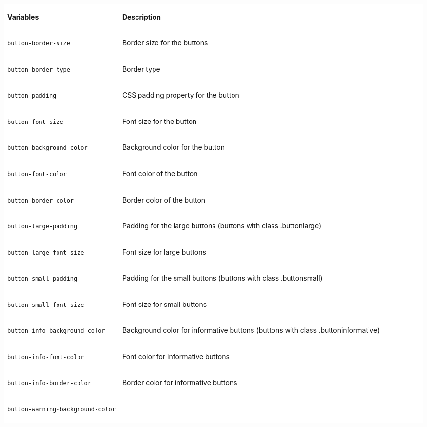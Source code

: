 <table>
 <tbody>
  <tr>
   <td><p><strong>Variables <code></code></strong></p> </td>
   <td><p><strong>Description</strong></p> </td>
  </tr>
  <tr>
   <td><p><code>button-border-size</code></p> </td>
   <td><p>Border size for the buttons</p> </td>
  </tr>
  <tr>
   <td><p><code>button-border-type</code></p> </td>
   <td><p>Border type</p> </td>
  </tr>
  <tr>
   <td><p><code>button-padding</code></p> </td>
   <td><p>CSS padding property for the button</p> </td>
  </tr>
  <tr>
   <td><p><code>button-font-size</code></p> </td>
   <td><p>Font size for the button</p> </td>
  </tr>
  <tr>
   <td><p><code>button-background-color</code></p> </td>
   <td><p>Background color for the button</p> </td>
  </tr>
  <tr>
   <td><p><code>button-font-color</code></p> </td>
   <td><p>Font color of the button</p> </td>
  </tr>
  <tr>
   <td><p><code>button-border-color</code></p> </td>
   <td><p>Border color of the button</p> </td>
  </tr>
  <tr>
   <td><p><code>button-large-padding</code></p> </td>
   <td><p>Padding for the large buttons (buttons with class .buttonlarge)</p> </td>
  </tr>
  <tr>
   <td><p><code>button-large-font-size</code></p> </td>
   <td><p>Font size for large buttons</p> </td>
  </tr>
  <tr>
   <td><p><code>button-small-padding</code></p> </td>
   <td><p>Padding for the small buttons (buttons with class .buttonsmall)</p> </td>
  </tr>
  <tr>
   <td><p><code>button-small-font-size</code></p> </td>
   <td><p>Font size for small buttons</p> </td>
  </tr>
  <tr>
   <td><p><code>button-info-background-color</code></p> </td>
   <td><p>Background color for informative buttons (buttons with class .buttoninformative)</p> </td>
  </tr>
  <tr>
   <td><p><code>button-info-font-color</code></p> </td>
   <td><p>Font color for informative buttons</p> </td>
  </tr>
  <tr>
   <td><p><code>button-info-border-color</code></p> </td>
   <td><p>Border color for informative buttons</p> </td>
  </tr>
  <tr>
   <td><p><code>button-warning-background-color</code></p> </td>